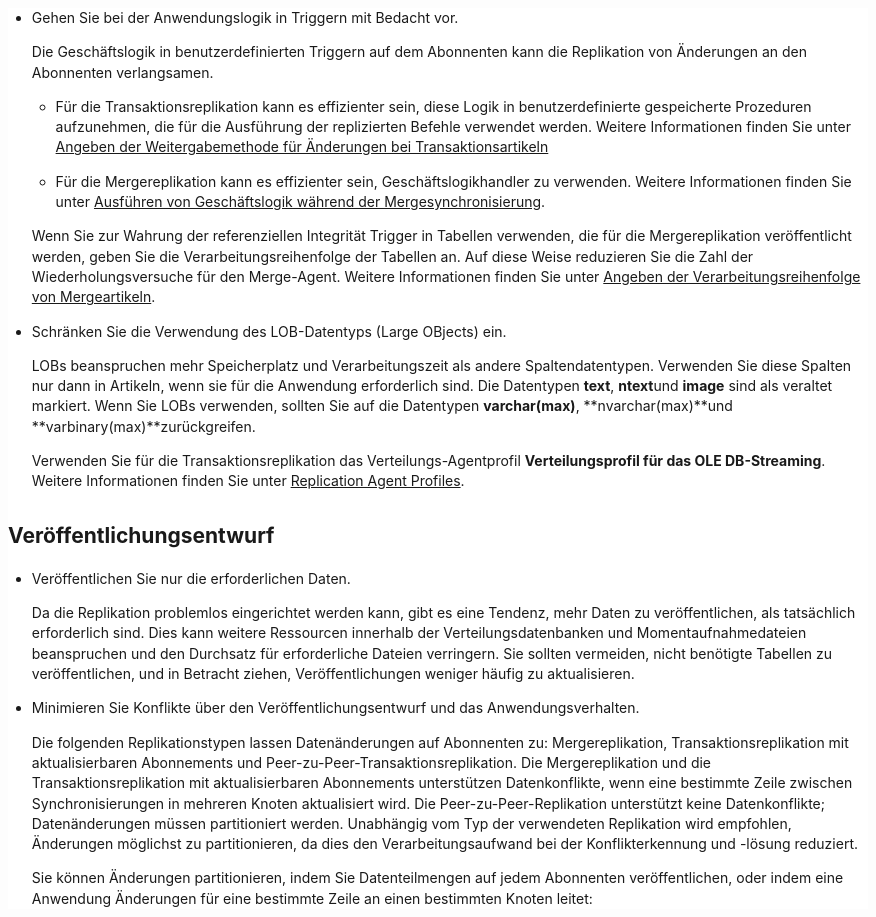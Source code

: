 -   Gehen Sie bei der Anwendungslogik in Triggern mit Bedacht vor.  
  
     Die Geschäftslogik in benutzerdefinierten Triggern auf dem Abonnenten kann die Replikation von Änderungen an den Abonnenten verlangsamen.  
  
    -   Für die Transaktionsreplikation kann es effizienter sein, diese Logik in benutzerdefinierte gespeicherte Prozeduren aufzunehmen, die für die Ausführung der replizierten Befehle verwendet werden. Weitere Informationen finden Sie unter [Angeben der Weitergabemethode für Änderungen bei Transaktionsartikeln](../../../relational-databases/replication/transactional/transactional-articles-specify-how-changes-are-propagated.md)  
  
    -   Für die Mergereplikation kann es effizienter sein, Geschäftslogikhandler zu verwenden. Weitere Informationen finden Sie unter [Ausführen von Geschäftslogik während der Mergesynchronisierung](../../../relational-databases/replication/merge/execute-business-logic-during-merge-synchronization.md).  
  
     Wenn Sie zur Wahrung der referenziellen Integrität Trigger in Tabellen verwenden, die für die Mergereplikation veröffentlicht werden, geben Sie die Verarbeitungsreihenfolge der Tabellen an. Auf diese Weise reduzieren Sie die Zahl der Wiederholungsversuche für den Merge-Agent. Weitere Informationen finden Sie unter [Angeben der Verarbeitungsreihenfolge von Mergeartikeln](../../../relational-databases/replication/merge/specify-the-processing-order-of-merge-articles.md).  
  
-   Schränken Sie die Verwendung des LOB-Datentyps (Large OBjects) ein.  
  
     LOBs beanspruchen mehr Speicherplatz und Verarbeitungszeit als andere Spaltendatentypen. Verwenden Sie diese Spalten nur dann in Artikeln, wenn sie für die Anwendung erforderlich sind. Die Datentypen **text**, **ntext**und **image** sind als veraltet markiert. Wenn Sie LOBs verwenden, sollten Sie auf die Datentypen **varchar(max)**, **nvarchar(max)**und **varbinary(max)**zurückgreifen.  
  
     Verwenden Sie für die Transaktionsreplikation das Verteilungs-Agentprofil **Verteilungsprofil für das OLE DB-Streaming**. Weitere Informationen finden Sie unter [Replication Agent Profiles](../../../relational-databases/replication/agents/replication-agent-profiles.md).  
  
## <a name="publication-design"></a>Veröffentlichungsentwurf  
  
-   Veröffentlichen Sie nur die erforderlichen Daten.  
  
     Da die Replikation problemlos eingerichtet werden kann, gibt es eine Tendenz, mehr Daten zu veröffentlichen, als tatsächlich erforderlich sind. Dies kann weitere Ressourcen innerhalb der Verteilungsdatenbanken und Momentaufnahmedateien beanspruchen und den Durchsatz für erforderliche Dateien verringern. Sie sollten vermeiden, nicht benötigte Tabellen zu veröffentlichen, und in Betracht ziehen, Veröffentlichungen weniger häufig zu aktualisieren.  
  
-   Minimieren Sie Konflikte über den Veröffentlichungsentwurf und das Anwendungsverhalten.  
  
     Die folgenden Replikationstypen lassen Datenänderungen auf Abonnenten zu: Mergereplikation, Transaktionsreplikation mit aktualisierbaren Abonnements und Peer-zu-Peer-Transaktionsreplikation. Die Mergereplikation und die Transaktionsreplikation mit aktualisierbaren Abonnements unterstützen Datenkonflikte, wenn eine bestimmte Zeile zwischen Synchronisierungen in mehreren Knoten aktualisiert wird. Die Peer-zu-Peer-Replikation unterstützt keine Datenkonflikte; Datenänderungen müssen partitioniert werden. Unabhängig vom Typ der verwendeten Replikation wird empfohlen, Änderungen möglichst zu partitionieren, da dies den Verarbeitungsaufwand bei der Konflikterkennung und -lösung reduziert.  
  
     Sie können Änderungen partitionieren, indem Sie Datenteilmengen auf jedem Abonnenten veröffentlichen, oder indem eine Anwendung Änderungen für eine bestimmte Zeile an einen bestimmten Knoten leitet:  
  